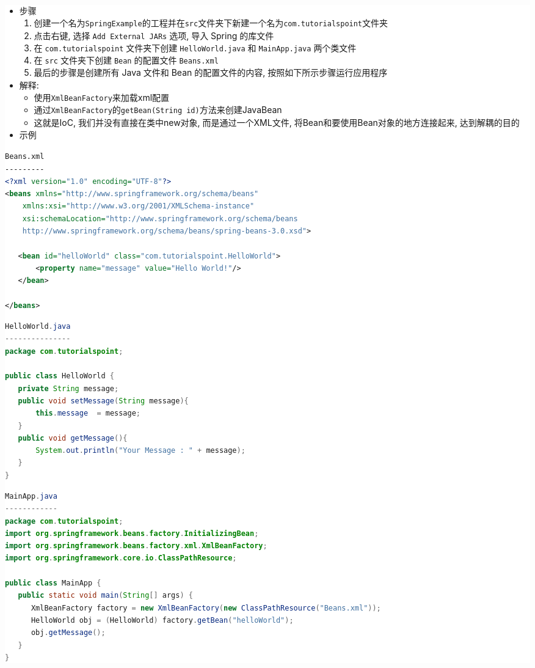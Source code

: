 * 步骤
    1. 创建一个名为`SpringExample`的工程并在`src`文件夹下新建一个名为`com.tutorialspoint`文件夹
    2. 点击右键, 选择 `Add External JARs` 选项, 导入 Spring 的库文件
    3. 在 `com.tutorialspoint` 文件夹下创建 `HelloWorld.java` 和 `MainApp.java` 两个类文件
    4. 在 `src` 文件夹下创建 `Bean` 的配置文件 `Beans.xml`
    5. 最后的步骤是创建所有 Java 文件和 Bean 的配置文件的内容, 按照如下所示步骤运行应用程序
* 解释:
    - 使用`XmlBeanFactory`来加载xml配置
    - 通过`XmlBeanFactory`的`getBean(String id)`方法来创建JavaBean
    - 这就是IoC, 我们并没有直接在类中new对象, 而是通过一个XML文件, 将Bean和要使用Bean对象的地方连接起来, 达到解耦的目的
* 示例

```xml
Beans.xml
---------
<?xml version="1.0" encoding="UTF-8"?>
<beans xmlns="http://www.springframework.org/schema/beans"
    xmlns:xsi="http://www.w3.org/2001/XMLSchema-instance"
    xsi:schemaLocation="http://www.springframework.org/schema/beans
    http://www.springframework.org/schema/beans/spring-beans-3.0.xsd">

   <bean id="helloWorld" class="com.tutorialspoint.HelloWorld">
       <property name="message" value="Hello World!"/>
   </bean>

</beans>
```

```java
HelloWorld.java
---------------
package com.tutorialspoint;

public class HelloWorld {
   private String message;
   public void setMessage(String message){
       this.message  = message;
   }
   public void getMessage(){
       System.out.println("Your Message : " + message);
   }
}
```

```java
MainApp.java
------------
package com.tutorialspoint;
import org.springframework.beans.factory.InitializingBean;
import org.springframework.beans.factory.xml.XmlBeanFactory;
import org.springframework.core.io.ClassPathResource;

public class MainApp {
   public static void main(String[] args) {
      XmlBeanFactory factory = new XmlBeanFactory(new ClassPathResource("Beans.xml"));
      HelloWorld obj = (HelloWorld) factory.getBean("helloWorld");
      obj.getMessage();
   }
}
```
